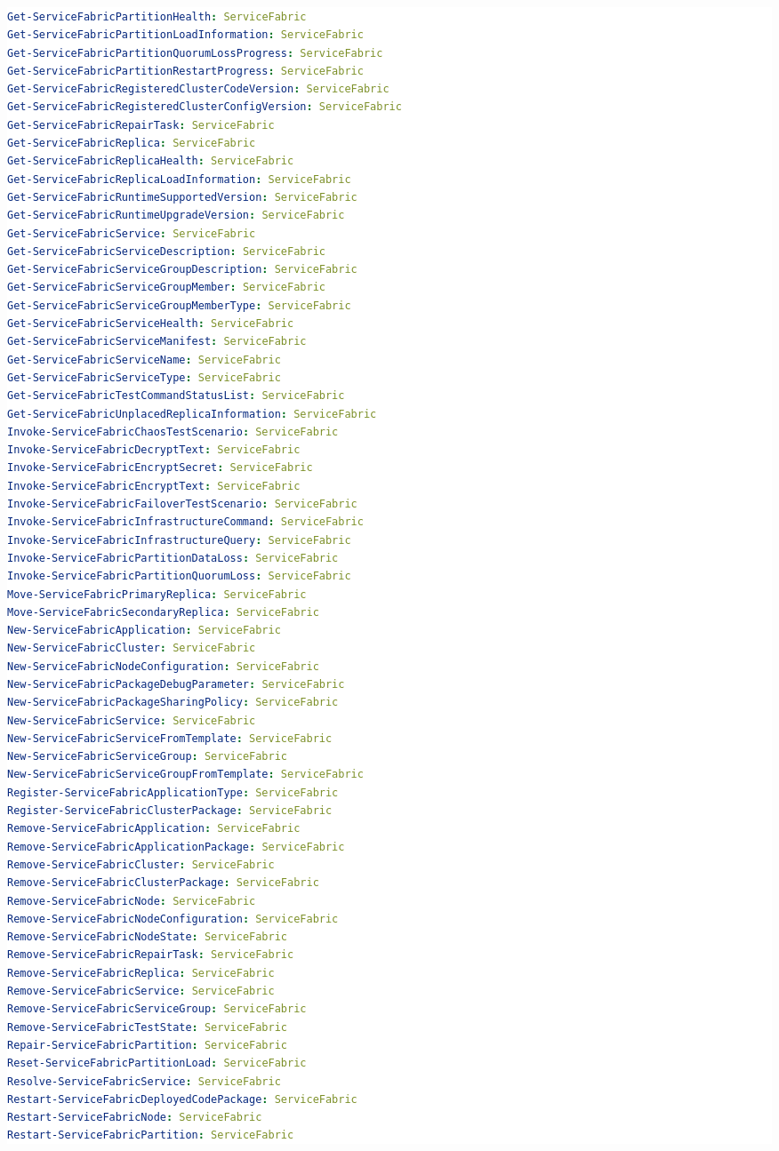 ```yaml
Get-ServiceFabricPartitionHealth: ServiceFabric
Get-ServiceFabricPartitionLoadInformation: ServiceFabric
Get-ServiceFabricPartitionQuorumLossProgress: ServiceFabric
Get-ServiceFabricPartitionRestartProgress: ServiceFabric
Get-ServiceFabricRegisteredClusterCodeVersion: ServiceFabric
Get-ServiceFabricRegisteredClusterConfigVersion: ServiceFabric
Get-ServiceFabricRepairTask: ServiceFabric
Get-ServiceFabricReplica: ServiceFabric
Get-ServiceFabricReplicaHealth: ServiceFabric
Get-ServiceFabricReplicaLoadInformation: ServiceFabric
Get-ServiceFabricRuntimeSupportedVersion: ServiceFabric
Get-ServiceFabricRuntimeUpgradeVersion: ServiceFabric
Get-ServiceFabricService: ServiceFabric
Get-ServiceFabricServiceDescription: ServiceFabric
Get-ServiceFabricServiceGroupDescription: ServiceFabric
Get-ServiceFabricServiceGroupMember: ServiceFabric
Get-ServiceFabricServiceGroupMemberType: ServiceFabric
Get-ServiceFabricServiceHealth: ServiceFabric
Get-ServiceFabricServiceManifest: ServiceFabric
Get-ServiceFabricServiceName: ServiceFabric
Get-ServiceFabricServiceType: ServiceFabric
Get-ServiceFabricTestCommandStatusList: ServiceFabric
Get-ServiceFabricUnplacedReplicaInformation: ServiceFabric
Invoke-ServiceFabricChaosTestScenario: ServiceFabric
Invoke-ServiceFabricDecryptText: ServiceFabric
Invoke-ServiceFabricEncryptSecret: ServiceFabric
Invoke-ServiceFabricEncryptText: ServiceFabric
Invoke-ServiceFabricFailoverTestScenario: ServiceFabric
Invoke-ServiceFabricInfrastructureCommand: ServiceFabric
Invoke-ServiceFabricInfrastructureQuery: ServiceFabric
Invoke-ServiceFabricPartitionDataLoss: ServiceFabric
Invoke-ServiceFabricPartitionQuorumLoss: ServiceFabric
Move-ServiceFabricPrimaryReplica: ServiceFabric
Move-ServiceFabricSecondaryReplica: ServiceFabric
New-ServiceFabricApplication: ServiceFabric
New-ServiceFabricCluster: ServiceFabric
New-ServiceFabricNodeConfiguration: ServiceFabric
New-ServiceFabricPackageDebugParameter: ServiceFabric
New-ServiceFabricPackageSharingPolicy: ServiceFabric
New-ServiceFabricService: ServiceFabric
New-ServiceFabricServiceFromTemplate: ServiceFabric
New-ServiceFabricServiceGroup: ServiceFabric
New-ServiceFabricServiceGroupFromTemplate: ServiceFabric
Register-ServiceFabricApplicationType: ServiceFabric
Register-ServiceFabricClusterPackage: ServiceFabric
Remove-ServiceFabricApplication: ServiceFabric
Remove-ServiceFabricApplicationPackage: ServiceFabric
Remove-ServiceFabricCluster: ServiceFabric
Remove-ServiceFabricClusterPackage: ServiceFabric
Remove-ServiceFabricNode: ServiceFabric
Remove-ServiceFabricNodeConfiguration: ServiceFabric
Remove-ServiceFabricNodeState: ServiceFabric
Remove-ServiceFabricRepairTask: ServiceFabric
Remove-ServiceFabricReplica: ServiceFabric
Remove-ServiceFabricService: ServiceFabric
Remove-ServiceFabricServiceGroup: ServiceFabric
Remove-ServiceFabricTestState: ServiceFabric
Repair-ServiceFabricPartition: ServiceFabric
Reset-ServiceFabricPartitionLoad: ServiceFabric
Resolve-ServiceFabricService: ServiceFabric
Restart-ServiceFabricDeployedCodePackage: ServiceFabric
Restart-ServiceFabricNode: ServiceFabric
Restart-ServiceFabricPartition: ServiceFabric
```